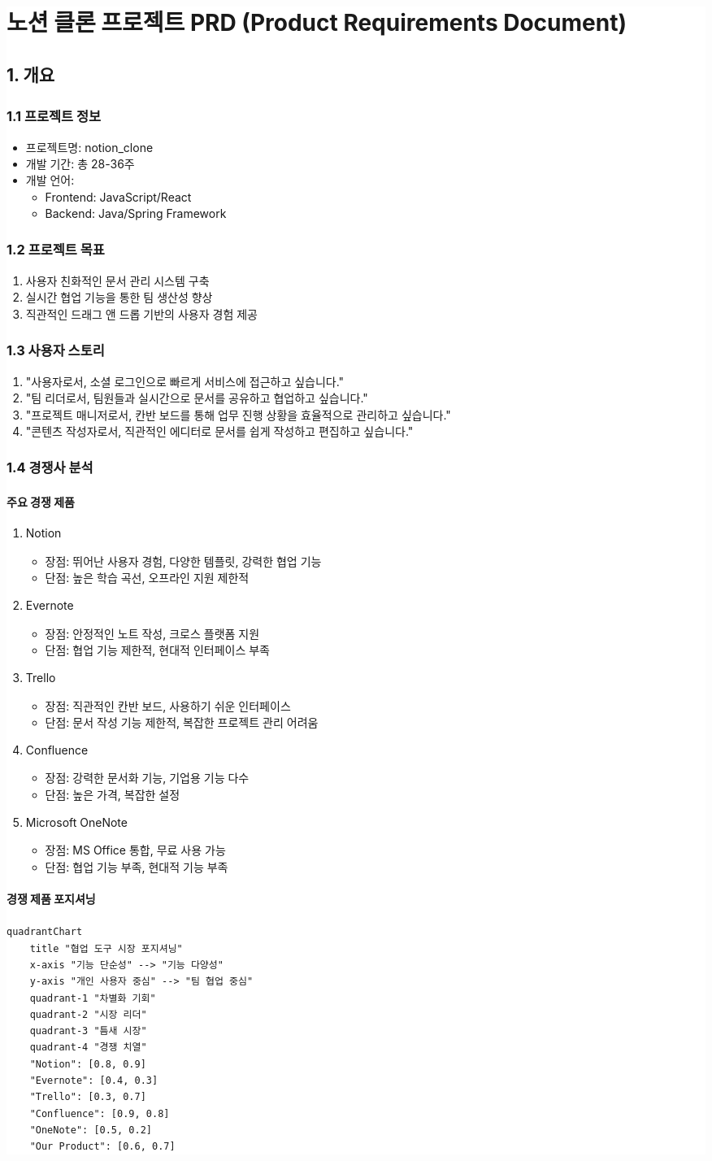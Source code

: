 # 노션 클론 프로젝트 PRD (Product Requirements Document)

## 1. 개요

### 1.1 프로젝트 정보
- 프로젝트명: notion_clone
- 개발 기간: 총 28-36주
- 개발 언어: 
  - Frontend: JavaScript/React
  - Backend: Java/Spring Framework

### 1.2 프로젝트 목표
1. 사용자 친화적인 문서 관리 시스템 구축
2. 실시간 협업 기능을 통한 팀 생산성 향상
3. 직관적인 드래그 앤 드롭 기반의 사용자 경험 제공

### 1.3 사용자 스토리
1. "사용자로서, 소셜 로그인으로 빠르게 서비스에 접근하고 싶습니다."
2. "팀 리더로서, 팀원들과 실시간으로 문서를 공유하고 협업하고 싶습니다."
3. "프로젝트 매니저로서, 칸반 보드를 통해 업무 진행 상황을 효율적으로 관리하고 싶습니다."
4. "콘텐츠 작성자로서, 직관적인 에디터로 문서를 쉽게 작성하고 편집하고 싶습니다."

### 1.4 경쟁사 분석

#### 주요 경쟁 제품
1. Notion
   - 장점: 뛰어난 사용자 경험, 다양한 템플릿, 강력한 협업 기능
   - 단점: 높은 학습 곡선, 오프라인 지원 제한적

2. Evernote
   - 장점: 안정적인 노트 작성, 크로스 플랫폼 지원
   - 단점: 협업 기능 제한적, 현대적 인터페이스 부족

3. Trello
   - 장점: 직관적인 칸반 보드, 사용하기 쉬운 인터페이스
   - 단점: 문서 작성 기능 제한적, 복잡한 프로젝트 관리 어려움

4. Confluence
   - 장점: 강력한 문서화 기능, 기업용 기능 다수
   - 단점: 높은 가격, 복잡한 설정

5. Microsoft OneNote
   - 장점: MS Office 통합, 무료 사용 가능
   - 단점: 협업 기능 부족, 현대적 기능 부족

#### 경쟁 제품 포지셔닝
```mermaid
quadrantChart
    title "협업 도구 시장 포지셔닝"
    x-axis "기능 단순성" --> "기능 다양성"
    y-axis "개인 사용자 중심" --> "팀 협업 중심"
    quadrant-1 "차별화 기회"
    quadrant-2 "시장 리더"
    quadrant-3 "틈새 시장"
    quadrant-4 "경쟁 치열"
    "Notion": [0.8, 0.9]
    "Evernote": [0.4, 0.3]
    "Trello": [0.3, 0.7]
    "Confluence": [0.9, 0.8]
    "OneNote": [0.5, 0.2]
    "Our Product": [0.6, 0.7]
```
